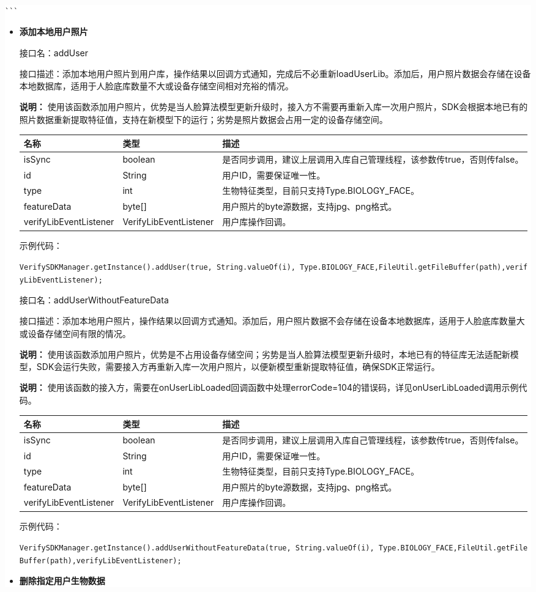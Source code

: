     ```

-   **添加本地用户照片** 

    接口名：addUser

    接口描述：添加本地用户照片到用户库，操作结果以回调方式通知，完成后不必重新loadUserLib。添加后，用户照片数据会存储在设备本地数据库，适用于人脸底库数量不大或设备存储空间相对充裕的情况。

    **说明：** 使用该函数添加用户照片，优势是当人脸算法模型更新升级时，接入方不需要再重新入库一次用户照片，SDK会根据本地已有的照片数据重新提取特征值，支持在新模型下的运行；劣势是照片数据会占用一定的设备存储空间。

    |名称|类型|描述|
    |--|--|--|
    |isSync|boolean|是否同步调用，建议上层调用入库自己管理线程，该参数传true，否则传false。|
    |id|String|用户ID，需要保证唯一性。|
    |type|int|生物特征类型，目前只支持Type.BIOLOGY\_FACE。|
    |featureData|byte\[\]|用户照片的byte源数据，支持jpg、png格式。|
    |verifyLibEventListener|VerifyLibEventListener|用户库操作回调。|

    示例代码：

    ``` {#codeblock_0ic_s4w_n92}
    VerifySDKManager.getInstance().addUser(true, String.valueOf(i), Type.BIOLOGY_FACE,FileUtil.getFileBuffer(path),verifyLibEventListener);
    ```

    接口名：addUserWithoutFeatureData

    接口描述：添加本地用户照片，操作结果以回调方式通知。添加后，用户照片数据不会存储在设备本地数据库，适用于人脸底库数量大或设备存储空间有限的情况。

    **说明：** 使用该函数添加用户照片，优势是不占用设备存储空间；劣势是当人脸算法模型更新升级时，本地已有的特征库无法适配新模型，SDK会运行失败，需要接入方再重新入库一次用户照片，以便新模型重新提取特征值，确保SDK正常运行。

    **说明：** 使用该函数的接入方，需要在onUserLibLoaded回调函数中处理errorCode=104的错误码，详见onUserLibLoaded调用示例代码。

    |名称|类型|描述|
    |--|--|--|
    |isSync|boolean|是否同步调用，建议上层调用入库自己管理线程，该参数传true，否则传false。|
    |id|String|用户ID，需要保证唯一性。|
    |type|int|生物特征类型，目前只支持Type.BIOLOGY\_FACE。|
    |featureData|byte\[\]|用户照片的byte源数据，支持jpg、png格式。|
    |verifyLibEventListener|VerifyLibEventListener|用户库操作回调。|

    示例代码：

    ``` {#codeblock_zic_zlu_4wh}
    VerifySDKManager.getInstance().addUserWithoutFeatureData(true, String.valueOf(i), Type.BIOLOGY_FACE,FileUtil.getFileBuffer(path),verifyLibEventListener);
    ```

-   **删除指定用户生物数据** 
